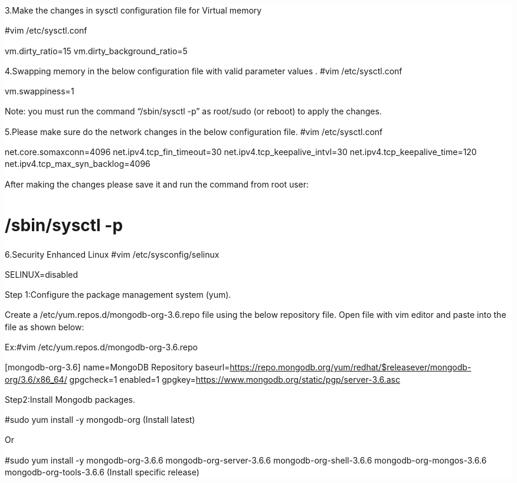 3.Make the changes in sysctl configuration file for Virtual memory

#vim /etc/sysctl.conf

vm.dirty_ratio=15
vm.dirty_background_ratio=5

4.Swapping memory in the below configuration file with valid parameter values .
#vim /etc/sysctl.conf

vm.swappiness=1

Note: you must run the command “/sbin/sysctl -p” as root/sudo (or reboot) to apply the changes.

5.Please make sure do  the network changes in the below configuration file.
#vim /etc/sysctl.conf

net.core.somaxconn=4096
net.ipv4.tcp_fin_timeout=30
net.ipv4.tcp_keepalive_intvl=30
net.ipv4.tcp_keepalive_time=120
net.ipv4.tcp_max_syn_backlog=4096

After making the changes please save it and run the command from root user:
# /sbin/sysctl -p

6.Security Enhanced Linux
#vim /etc/sysconfig/selinux

SELINUX=disabled






Step 1:Configure the package management system (yum).

Create a /etc/yum.repos.d/mongodb-org-3.6.repo file using the  below repository file.
Open file with vim editor and paste into the file as shown below:




Ex:#vim /etc/yum.repos.d/mongodb-org-3.6.repo

[mongodb-org-3.6]
name=MongoDB Repository
baseurl=https://repo.mongodb.org/yum/redhat/$releasever/mongodb-org/3.6/x86_64/
gpgcheck=1
enabled=1
gpgkey=https://www.mongodb.org/static/pgp/server-3.6.asc



Step2:Install Mongodb packages.

#sudo yum install -y mongodb-org  (Install latest)

Or

#sudo yum install -y mongodb-org-3.6.6 mongodb-org-server-3.6.6 mongodb-org-shell-3.6.6 mongodb-org-mongos-3.6.6 mongodb-org-tools-3.6.6  (Install specific release)
